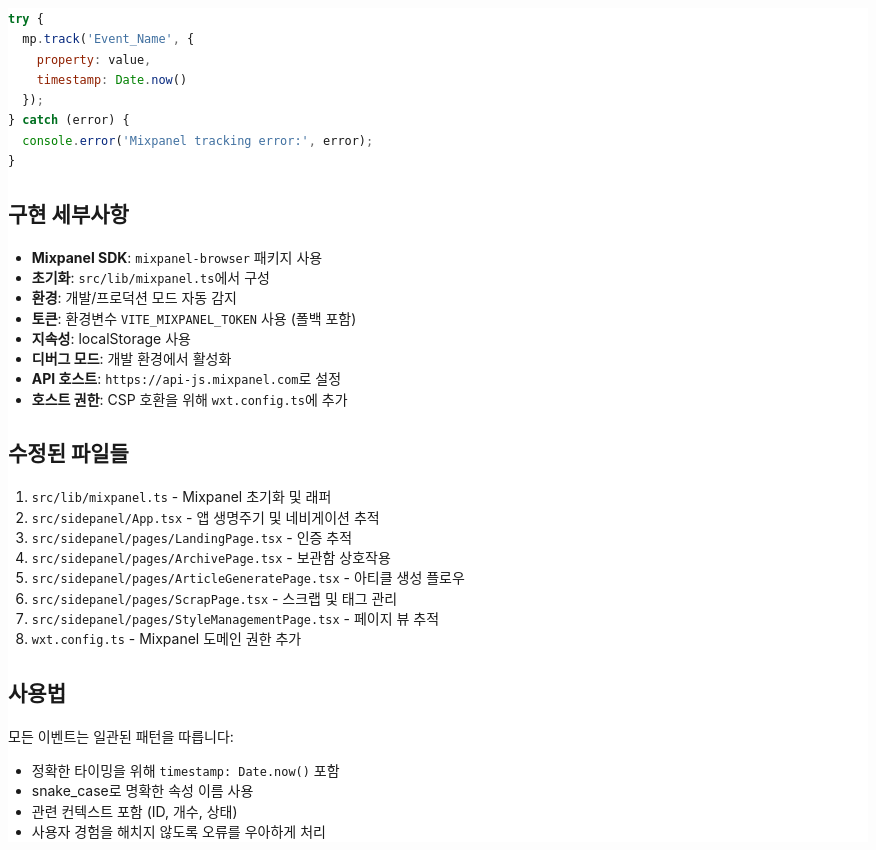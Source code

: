 ```javascript
try {
  mp.track('Event_Name', {
    property: value,
    timestamp: Date.now()
  });
} catch (error) {
  console.error('Mixpanel tracking error:', error);
}
```

## 구현 세부사항

- **Mixpanel SDK**: `mixpanel-browser` 패키지 사용
- **초기화**: `src/lib/mixpanel.ts`에서 구성
- **환경**: 개발/프로덕션 모드 자동 감지
- **토큰**: 환경변수 `VITE_MIXPANEL_TOKEN` 사용 (폴백 포함)
- **지속성**: localStorage 사용
- **디버그 모드**: 개발 환경에서 활성화
- **API 호스트**: `https://api-js.mixpanel.com`로 설정
- **호스트 권한**: CSP 호환을 위해 `wxt.config.ts`에 추가

## 수정된 파일들

1. `src/lib/mixpanel.ts` - Mixpanel 초기화 및 래퍼
2. `src/sidepanel/App.tsx` - 앱 생명주기 및 네비게이션 추적
3. `src/sidepanel/pages/LandingPage.tsx` - 인증 추적
4. `src/sidepanel/pages/ArchivePage.tsx` - 보관함 상호작용
5. `src/sidepanel/pages/ArticleGeneratePage.tsx` - 아티클 생성 플로우
6. `src/sidepanel/pages/ScrapPage.tsx` - 스크랩 및 태그 관리
7. `src/sidepanel/pages/StyleManagementPage.tsx` - 페이지 뷰 추적
8. `wxt.config.ts` - Mixpanel 도메인 권한 추가

## 사용법

모든 이벤트는 일관된 패턴을 따릅니다:
- 정확한 타이밍을 위해 `timestamp: Date.now()` 포함
- snake_case로 명확한 속성 이름 사용
- 관련 컨텍스트 포함 (ID, 개수, 상태)
- 사용자 경험을 해치지 않도록 오류를 우아하게 처리